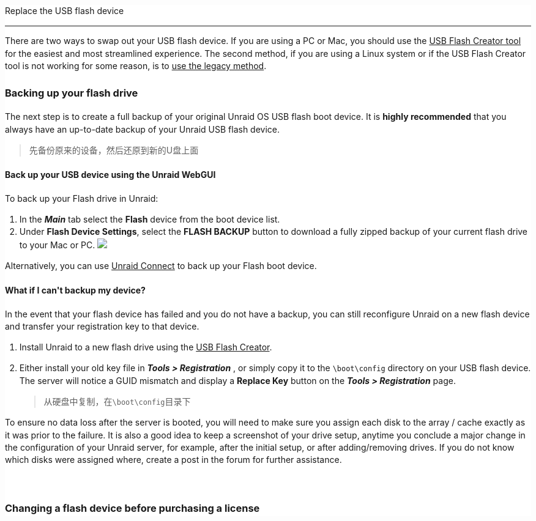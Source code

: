 Replace the USB flash device

---

There are two ways to swap out your USB flash device. If you are using a PC or Mac, you should use the [USB Flash Creator tool](https://unraid.net/download) for the easiest and most streamlined experience. The second method, if you are using a Linux system or if the USB Flash Creator tool is not working for some reason, is to [use the legacy method](#manual-method).

### Backing up your flash drive

The next step is to create a full backup of your original Unraid OS USB flash boot device. It is <span style="font-weight: bold;" data-type="strong">highly recommended</span> that you always have an up-to-date backup of your Unraid USB flash device.

> 先备份原来的设备，然后还原到新的U盘上面

#### Back up your USB device using the Unraid WebGUI

To back up your Flash drive in Unraid:

1. In the  <span style="font-weight: bold;" data-type="strong">_Main_</span>  tab select the <span style="font-weight: bold;" data-type="strong">Flash</span> device from the boot device list.
2. Under <span style="font-weight: bold;" data-type="strong">Flash Device Settings</span>, select the <span style="font-weight: bold;" data-type="strong">FLASH BACKUP</span> button to download a fully zipped backup of your current flash drive to your Mac or PC. ![](http://127.0.0.1:6806/assets/net-img-Backup_flash_drive-017807361dffbac915098b60d2a07116-20231103150918-vo54fw1.png)​

Alternatively, you can use [Unraid Connect](https://docs.unraid.net/connect/help/#restoring-flash-backup) to back up your Flash boot device.

#### What if I can't backup my device?

In the event that your flash device has failed and you do not have a backup, you can still reconfigure Unraid on a new flash device and transfer your registration key to that device.

1. Install Unraid to a new flash drive using the [USB Flash Creator](#using-the-usb-flash-creator).
2. Either install your old key file in  <span style="font-weight: bold;" data-type="strong">_Tools &gt; Registration_</span> , or simply copy it to the `\boot\config`​​ directory on your USB flash device. The server will notice a GUID mismatch and display a <span style="font-weight: bold;" data-type="strong">Replace Key</span> button on the  <span style="font-weight: bold;" data-type="strong">_Tools &gt; Registration_</span>  page.

    > 从硬盘中复制，在`\boot\config`​目录下
    >

To ensure no data loss after the server is booted, you will need to make sure you assign each disk to the array / cache exactly as it was prior to the failure. It is also a good idea to keep a screenshot of your drive setup, anytime you conclude a major change in the configuration of your Unraid server, for example, after the initial setup, or after adding/removing drives. If you do not know which disks were assigned where, create a post in the forum for further assistance.

‍

### Changing a flash device before purchasing a license
